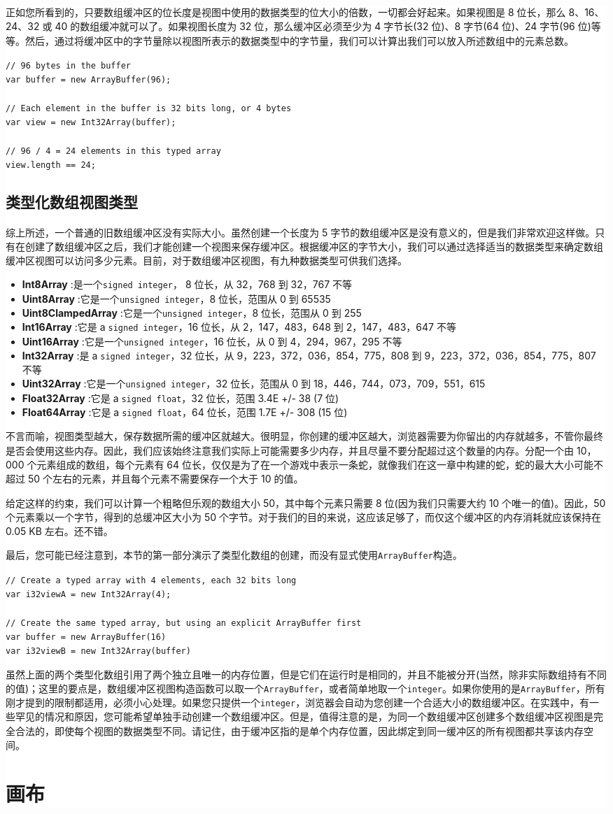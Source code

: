 正如您所看到的，只要数组缓冲区的位长度是视图中使用的数据类型的位大小的倍数，一切都会好起来。如果视图是 8 位长，那么 8、16、24、32 或 40 的数组缓冲就可以了。如果视图长度为 32 位，那么缓冲区必须至少为 4 字节长(32 位)、8 字节(64 位)、24 字节(96 位)等等。然后，通过将缓冲区中的字节量除以视图所表示的数据类型中的字节量，我们可以计算出我们可以放入所述数组中的元素总数。

```html
// 96 bytes in the buffer
var buffer = new ArrayBuffer(96);

// Each element in the buffer is 32 bits long, or 4 bytes
var view = new Int32Array(buffer);

// 96 / 4 = 24 elements in this typed array
view.length == 24;
```

## 类型化数组视图类型

综上所述，一个普通的旧数组缓冲区没有实际大小。虽然创建一个长度为 5 字节的数组缓冲区是没有意义的，但是我们非常欢迎这样做。只有在创建了数组缓冲区之后，我们才能创建一个视图来保存缓冲区。根据缓冲区的字节大小，我们可以通过选择适当的数据类型来确定数组缓冲区视图可以访问多少元素。目前，对于数组缓冲区视图，有九种数据类型可供我们选择。

*   **Int8Array** :是一个`signed integer`， 8 位长，从 32，768 到 32，767 不等
*   **Uint8Array** :它是一个`unsigned integer`，8 位长，范围从 0 到 65535
*   **Uint8ClampedArray** :它是一个`unsigned integer`，8 位长，范围从 0 到 255
*   **Int16Array** :它是 a `signed integer`，16 位长，从 2，147，483，648 到 2，147，483，647 不等
*   **Uint16Array** :它是一个`unsigned integer`，16 位长，从 0 到 4，294，967，295 不等
*   **Int32Array** :是 a `signed integer`，32 位长，从 9，223，372，036，854，775，808 到 9，223，372，036，854，775，807 不等
*   **Uint32Array** :它是一个`unsigned integer`，32 位长，范围从 0 到 18，446，744，073，709，551，615
*   **Float32Array** :它是 a `signed float`，32 位长，范围 3.4E +/- 38 (7 位)
*   **Float64Array** :它是 a `signed float`，64 位长，范围 1.7E +/- 308 (15 位)

不言而喻，视图类型越大，保存数据所需的缓冲区就越大。很明显，你创建的缓冲区越大，浏览器需要为你留出的内存就越多，不管你最终是否会使用这些内存。因此，我们应该始终注意我们实际上可能需要多少内存，并且尽量不要分配超过这个数量的内存。分配一个由 10，000 个元素组成的数组，每个元素有 64 位长，仅仅是为了在一个游戏中表示一条蛇，就像我们在这一章中构建的蛇，蛇的最大大小可能不超过 50 个左右的元素，并且每个元素不需要保存一个大于 10 的值。

给定这样的约束，我们可以计算一个粗略但乐观的数组大小 50，其中每个元素只需要 8 位(因为我们只需要大约 10 个唯一的值)。因此，50 个元素乘以一个字节，得到的总缓冲区大小为 50 个字节。对于我们的目的来说，这应该足够了，而仅这个缓冲区的内存消耗就应该保持在 0.05 KB 左右。还不错。

最后，您可能已经注意到，本节的第一部分演示了类型化数组的创建，而没有显式使用`ArrayBuffer`构造。

```html
// Create a typed array with 4 elements, each 32 bits long
var i32viewA = new Int32Array(4);

// Create the same typed array, but using an explicit ArrayBuffer first
var buffer = new ArrayBuffer(16)
var i32viewB = new Int32Array(buffer)
```

虽然上面的两个类型化数组引用了两个独立且唯一的内存位置，但是它们在运行时是相同的，并且不能被分开(当然，除非实际数组持有不同的值)；这里的要点是，数组缓冲区视图构造函数可以取一个`ArrayBuffer`，或者简单地取一个`integer`。如果你使用的是`ArrayBuffer`，所有刚才提到的限制都适用，必须小心处理。如果您只提供一个`integer`，浏览器会自动为您创建一个合适大小的数组缓冲区。在实践中，有一些罕见的情况和原因，您可能希望单独手动创建一个数组缓冲区。但是，值得注意的是，为同一个数组缓冲区创建多个数组缓冲区视图是完全合法的，即使每个视图的数据类型不同。请记住，由于缓冲区指的是单个内存位置，因此绑定到同一缓冲区的所有视图都共享该内存空间。

# 画布
